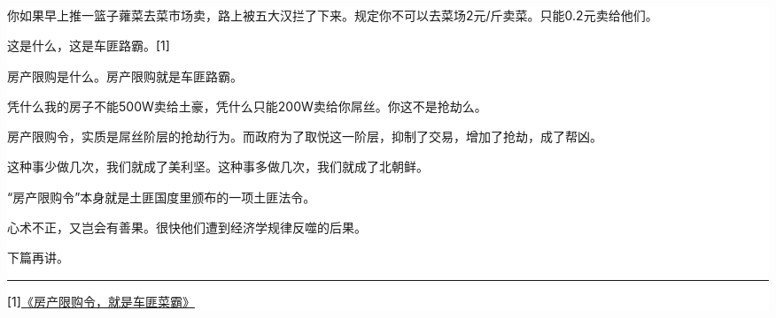 你如果早上推一篮子蕹菜去菜市场卖，路上被五大汉拦了下来。规定你不可以去菜场2元/斤卖菜。只能0.2元卖给他们。

这是什么，这是车匪路霸。\[1\]

房产限购是什么。房产限购就是车匪路霸。

凭什么我的房子不能500W卖给土豪，凭什么只能200W卖给你屌丝。你这不是抢劫么。

房产限购令，实质是屌丝阶层的抢劫行为。而政府为了取悦这一阶层，抑制了交易，增加了抢劫，成了帮凶。

这种事少做几次，我们就成了美利坚。这种事多做几次，我们就成了北朝鲜。

“房产限购令”本身就是土匪国度里颁布的一项土匪法令。

心术不正，又岂会有善果。很快他们遭到经济学规律反噬的后果。

下篇再讲。

---

\[1\][《房产限购令，就是车匪菜霸》](http://bbs.tianya.cn/post-house-293536-1.shtml)

